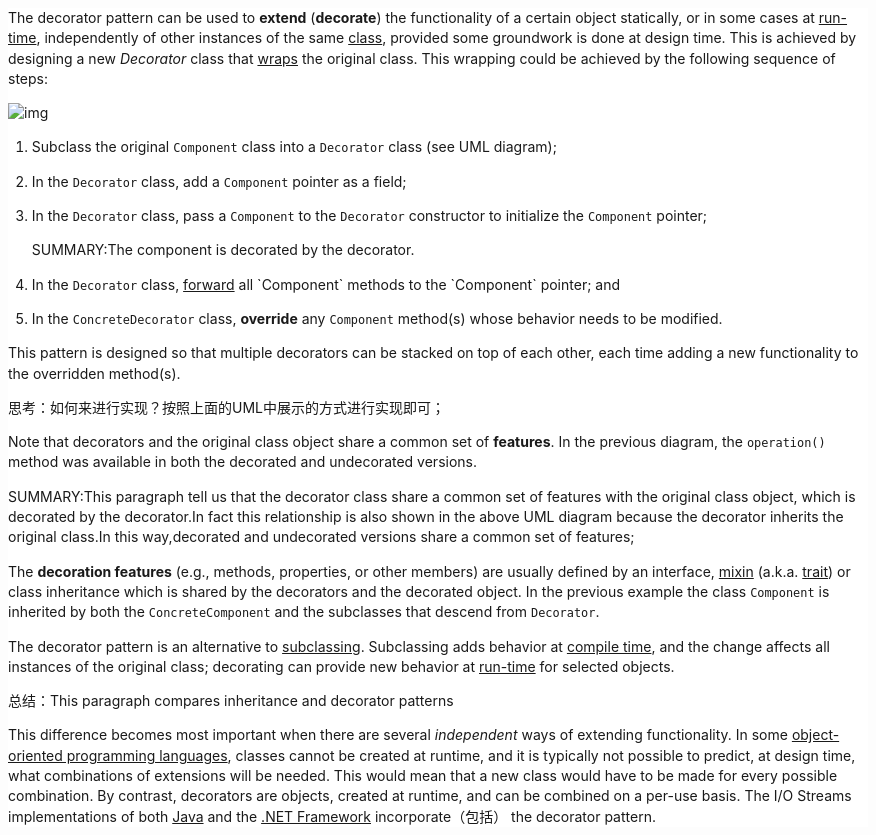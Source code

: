 The decorator pattern can be used to **extend** (**decorate**) the functionality of a certain object statically, or in some cases at [run-time](https://en.wikipedia.org/wiki/Run_time_(program_lifecycle_phase)), independently of other instances of the same [class](https://en.wikipedia.org/wiki/Class_(computer_science)), provided some groundwork is done at design time. This is achieved by designing a new *Decorator* class that [wraps](https://en.wikipedia.org/wiki/Wrapper_pattern) the original class. This wrapping could be achieved by the following sequence of steps: 

![img](https://upload.wikimedia.org/wikipedia/commons/thumb/e/e9/Decorator_UML_class_diagram.svg/400px-Decorator_UML_class_diagram.svg.png)

 

1. Subclass the original `Component` class into a `Decorator` class (see UML diagram);

2. In the `Decorator` class, add a `Component` pointer as a field;

3. In the `Decorator` class, pass a `Component` to the `Decorator` constructor to initialize the `Component` pointer;

   SUMMARY:The component is decorated by the decorator.

4. In the `Decorator` class, [forward](https://en.wikipedia.org/wiki/Forwarding_(object-oriented_programming)) all `Component` methods to the `Component` pointer; and

5. In the `ConcreteDecorator` class, **override** any `Component` method(s) whose behavior needs to be modified.

This pattern is designed so that multiple decorators can be stacked on top of each other, each time adding a new functionality to the overridden method(s).

思考：如何来进行实现？按照上面的UML中展示的方式进行实现即可；

Note that decorators and the original class object share a common set of **features**. In the previous diagram, the `operation()` method was available in both the decorated and undecorated versions. 

SUMMARY:This paragraph tell us that the decorator class share a common set of features with the original class object, which is decorated by the decorator.In fact this relationship is also shown in the above UML diagram because the decorator inherits the original class.In this way,decorated and undecorated versions share a common set of features;

The **decoration features** (e.g., methods, properties, or other members) are usually defined by an interface, [mixin](https://en.wikipedia.org/wiki/Mixin) (a.k.a. [trait](https://en.wikipedia.org/wiki/Trait_(computer_programming))) or class inheritance which is shared by the decorators and the decorated object. In the previous example the class `Component` is inherited by both the `ConcreteComponent` and the subclasses that descend from `Decorator`.

The decorator pattern is an alternative to [subclassing](https://en.wikipedia.org/wiki/Subclass_(computer_science)). Subclassing adds behavior at [compile time](https://en.wikipedia.org/wiki/Compile_time), and the change affects all instances of the original class; decorating can provide new behavior at [run-time](https://en.wikipedia.org/wiki/Run_time_(program_lifecycle_phase)) for selected objects.

总结：This paragraph compares inheritance and decorator patterns

This difference becomes most important when there are several *independent* ways of extending functionality. In some [object-oriented programming languages](https://en.wikipedia.org/wiki/Object-oriented_programming_language), classes cannot be created at runtime, and it is typically not possible to predict, at design time, what combinations of extensions will be needed. This would mean that a new class would have to be made for every possible combination. By contrast, decorators are objects, created at runtime, and can be combined on a per-use basis. The I/O Streams implementations of both [Java](https://en.wikipedia.org/wiki/Java_Platform,_Standard_Edition#java.io) and the [.NET Framework](https://en.wikipedia.org/wiki/.NET_Framework) incorporate（包括） the decorator pattern.
